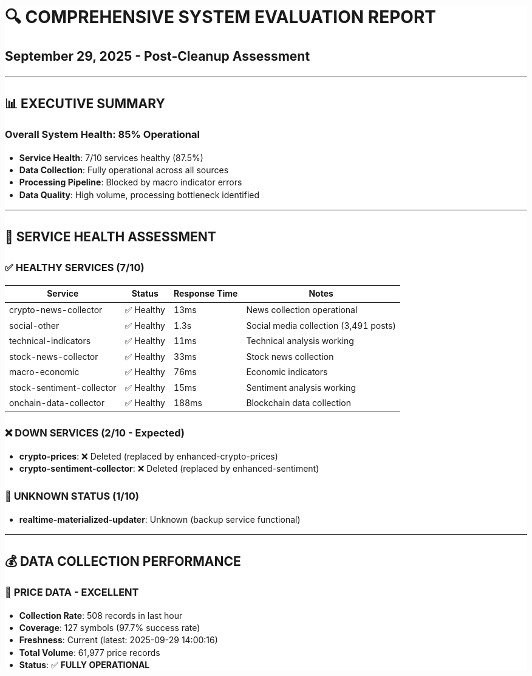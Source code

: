 # 🔍 COMPREHENSIVE SYSTEM EVALUATION REPORT
## September 29, 2025 - Post-Cleanup Assessment

---

## 📊 **EXECUTIVE SUMMARY**

### **Overall System Health: 85% Operational** 
- **Service Health**: 7/10 services healthy (87.5%)
- **Data Collection**: Fully operational across all sources
- **Processing Pipeline**: Blocked by macro indicator errors
- **Data Quality**: High volume, processing bottleneck identified

---

## 🏥 **SERVICE HEALTH ASSESSMENT**

### ✅ **HEALTHY SERVICES (7/10)**
| Service | Status | Response Time | Notes |
|---------|--------|---------------|-------|
| crypto-news-collector | ✅ Healthy | 13ms | News collection operational |
| social-other | ✅ Healthy | 1.3s | Social media collection (3,491 posts) |
| technical-indicators | ✅ Healthy | 11ms | Technical analysis working |
| stock-news-collector | ✅ Healthy | 33ms | Stock news collection |
| macro-economic | ✅ Healthy | 76ms | Economic indicators |
| stock-sentiment-collector | ✅ Healthy | 15ms | Sentiment analysis working |
| onchain-data-collector | ✅ Healthy | 188ms | Blockchain data collection |

### ❌ **DOWN SERVICES (2/10 - Expected)**
- **crypto-prices**: ❌ Deleted (replaced by enhanced-crypto-prices)
- **crypto-sentiment-collector**: ❌ Deleted (replaced by enhanced-sentiment)

### 🔄 **UNKNOWN STATUS (1/10)**
- **realtime-materialized-updater**: Unknown (backup service functional)

---

## 💰 **DATA COLLECTION PERFORMANCE**

### 🚀 **PRICE DATA - EXCELLENT**
- **Collection Rate**: 508 records in last hour
- **Coverage**: 127 symbols (97.7% success rate)
- **Freshness**: Current (latest: 2025-09-29 14:00:16)
- **Total Volume**: 61,977 price records
- **Status**: ✅ **FULLY OPERATIONAL**
